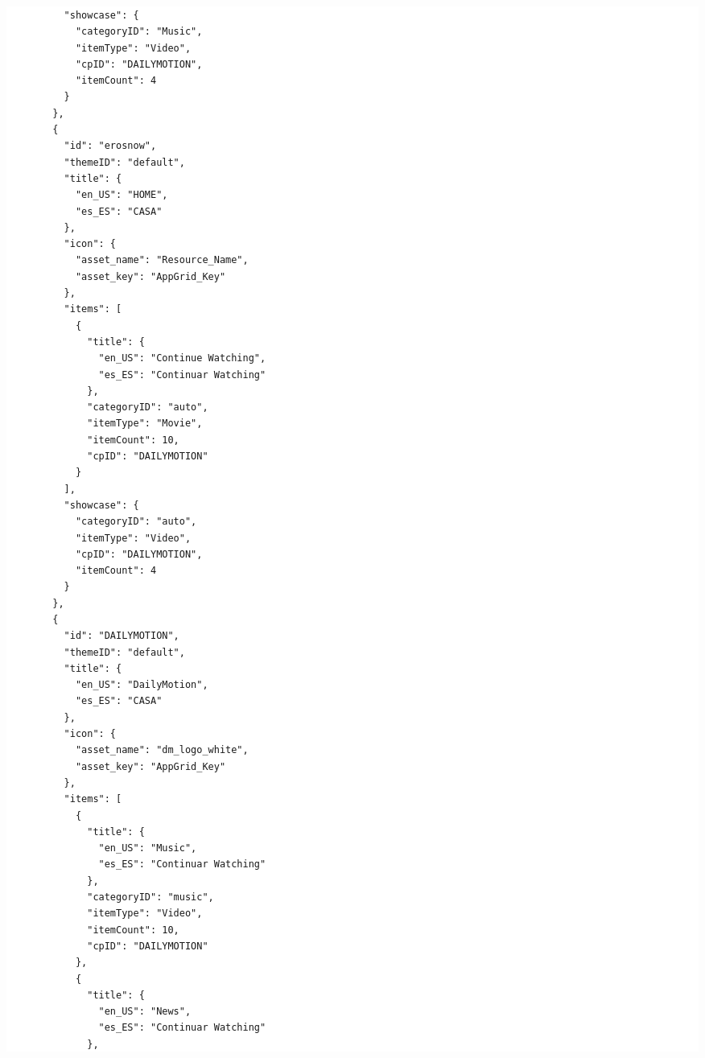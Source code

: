               "showcase": {
                "categoryID": "Music",
                "itemType": "Video",
                "cpID": "DAILYMOTION",
                "itemCount": 4
              }
            },
            {
              "id": "erosnow",
              "themeID": "default",
              "title": {
                "en_US": "HOME",
                "es_ES": "CASA"
              },
              "icon": {
                "asset_name": "Resource_Name",
                "asset_key": "AppGrid_Key"
              },
              "items": [
                {
                  "title": {
                    "en_US": "Continue Watching",
                    "es_ES": "Continuar Watching"
                  },
                  "categoryID": "auto",
                  "itemType": "Movie",
                  "itemCount": 10,
                  "cpID": "DAILYMOTION"
                }
              ],
              "showcase": {
                "categoryID": "auto",
                "itemType": "Video",
                "cpID": "DAILYMOTION",
                "itemCount": 4
              }
            },
            {
              "id": "DAILYMOTION",
              "themeID": "default",
              "title": {
                "en_US": "DailyMotion",
                "es_ES": "CASA"
              },
              "icon": {
                "asset_name": "dm_logo_white",
                "asset_key": "AppGrid_Key"
              },
              "items": [
                {
                  "title": {
                    "en_US": "Music",
                    "es_ES": "Continuar Watching"
                  },
                  "categoryID": "music",
                  "itemType": "Video",
                  "itemCount": 10,
                  "cpID": "DAILYMOTION"
                },
                {
                  "title": {
                    "en_US": "News",
                    "es_ES": "Continuar Watching"
                  },